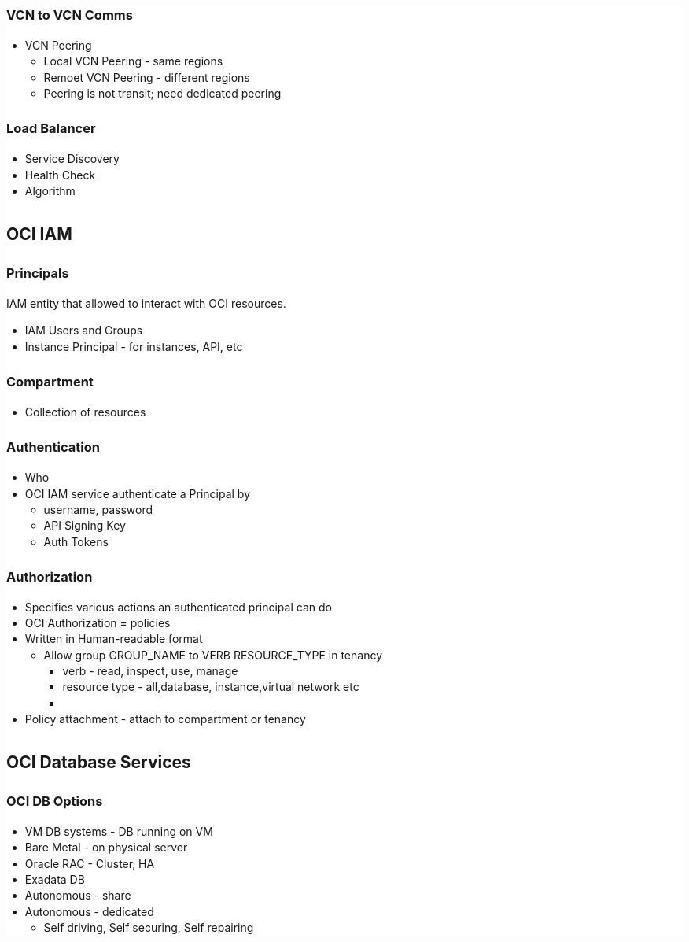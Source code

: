 ### VCN to VCN Comms
- VCN Peering
  - Local VCN Peering - same regions
  - Remoet VCN Peering - different regions
  - Peering is not transit; need dedicated peering

### Load Balancer
- Service Discovery
- Health Check
- Algorithm

## OCI IAM

### Principals

IAM entity that allowed to interact with OCI resources. 
- IAM Users and Groups
- Instance Principal - for instances, API, etc

### Compartment
- Collection of resources

### Authentication

- Who 
- OCI IAM service authenticate a Principal by
  - username, password
  - API Signing Key
  - Auth Tokens

### Authorization
- Specifies various actions an authenticated principal can do
- OCI Authorization = policies
- Written in Human-readable format
  - Allow group GROUP_NAME to VERB RESOURCE_TYPE in tenancy
    - verb - read, inspect, use, manage
    - resource type -  all,database, instance,virtual network etc
    - 
- Policy attachment - attach to compartment or tenancy
  
## OCI Database Services

### OCI DB Options
- VM DB systems - DB running on VM
- Bare Metal - on physical server
- Oracle RAC - Cluster, HA
- Exadata DB
- Autonomous - share
- Autonomous - dedicated
  - Self driving, Self securing, Self repairing
